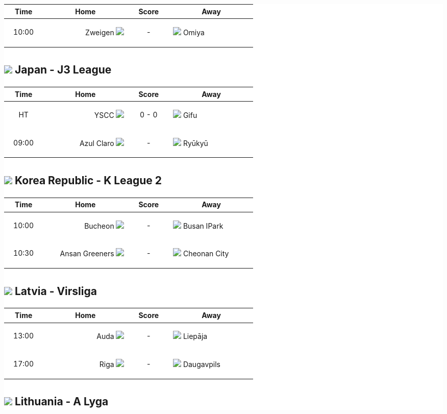 <div align="center">

&emsp;Time&emsp; | &emsp;&emsp;&emsp;&emsp;Home&emsp;&emsp;&emsp;&emsp; | &emsp;Score&emsp; | &emsp;&emsp;&emsp;&emsp;Away&emsp;&emsp;&emsp;&emsp; |
| ------------ | ------------ | ------------ | ------------ |
| <p align="center">10:00</p> | <p align="right">Zweigen <img src="/static/logos/Ishikawa FC Zweigen Kanazawa.png" height="25px"></p> | <p align="center">-</p> | <p align="left"><img src="/static/logos/Omiya Ardija.png" height="25px"> Omiya</p> |
</div>


## <img src="/static/logos/Japan-J3 League.png" height="25px"> Japan - J3 League

<div align="center">

&emsp;Time&emsp; | &emsp;&emsp;&emsp;&emsp;Home&emsp;&emsp;&emsp;&emsp; | &emsp;Score&emsp; | &emsp;&emsp;&emsp;&emsp;Away&emsp;&emsp;&emsp;&emsp; |
| ------------ | ------------ | ------------ | ------------ |
| <p align="center">HT</p> | <p align="right">YSCC <img src="/static/logos/Yokohama Sports and Culture Club.png" height="25px"></p> | <p align="center">0 - 0</p> | <p align="left"><img src="/static/logos/FC Gifu.png" height="25px"> Gifu</p> |
| <p align="center">09:00</p> | <p align="right">Azul Claro <img src="/static/logos/FC Azul Claro Numazu.png" height="25px"></p> | <p align="center">-</p> | <p align="left"><img src="/static/logos/FC Ryūkyū.png" height="25px"> Ryūkyū</p> |
</div>


## <img src="/static/logos/Korea Republic-K League 2.png" height="25px"> Korea Republic - K League 2

<div align="center">

&emsp;Time&emsp; | &emsp;&emsp;&emsp;&emsp;Home&emsp;&emsp;&emsp;&emsp; | &emsp;Score&emsp; | &emsp;&emsp;&emsp;&emsp;Away&emsp;&emsp;&emsp;&emsp; |
| ------------ | ------------ | ------------ | ------------ |
| <p align="center">10:00</p> | <p align="right">Bucheon <img src="/static/logos/Bucheon FC 1995.png" height="25px"></p> | <p align="center">-</p> | <p align="left"><img src="/static/logos/Busan IPark.png" height="25px"> Busan IPark</p> |
| <p align="center">10:30</p> | <p align="right">Ansan Greeners <img src="/static/logos/Ansan Greeners FC.png" height="25px"></p> | <p align="center">-</p> | <p align="left"><img src="/static/logos/Cheonan City Government FC.png" height="25px"> Cheonan City</p> |
</div>


## <img src="/static/logos/Latvia-Virsliga.png" height="25px"> Latvia - Virsliga

<div align="center">

&emsp;Time&emsp; | &emsp;&emsp;&emsp;&emsp;Home&emsp;&emsp;&emsp;&emsp; | &emsp;Score&emsp; | &emsp;&emsp;&emsp;&emsp;Away&emsp;&emsp;&emsp;&emsp; |
| ------------ | ------------ | ------------ | ------------ |
| <p align="center">13:00</p> | <p align="right">Auda <img src="/static/logos/FK Auda Riga.png" height="25px"></p> | <p align="center">-</p> | <p align="left"><img src="/static/logos/FK Liepāja.png" height="25px"> Liepāja</p> |
| <p align="center">17:00</p> | <p align="right">Riga <img src="/static/logos/Riga FC.png" height="25px"></p> | <p align="center">-</p> | <p align="left"><img src="/static/logos/BFC Daugavpils.png" height="25px"> Daugavpils</p> |
</div>


## <img src="/static/logos/Lithuania-A Lyga.png" height="25px"> Lithuania - A Lyga

<div align="center">
